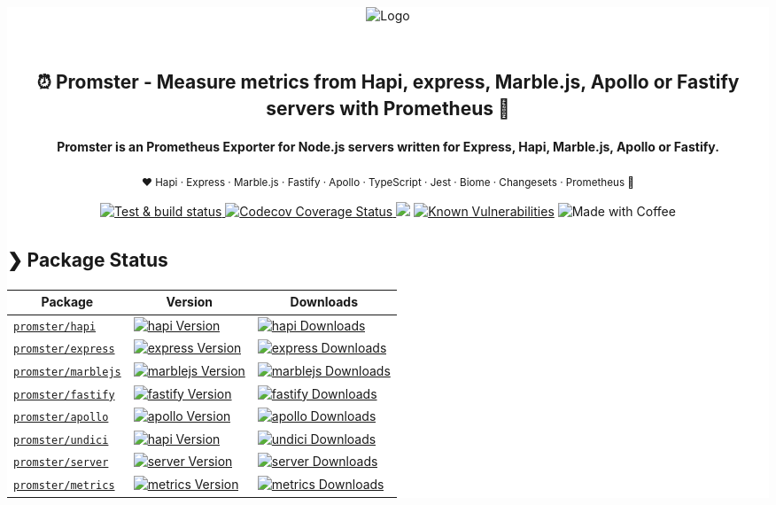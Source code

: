 <p align="center">
  <img alt="Logo" height="150" src="https://raw.githubusercontent.com/tdeekens/promster/main/logo.png" /><br /><br />
</p>

<h2 align="center">⏰ Promster - Measure metrics from Hapi, express, Marble.js, Apollo or Fastify servers with Prometheus 🚦</h2>
<p align="center">
  <b>Promster is an Prometheus Exporter for Node.js servers written for Express, Hapi, Marble.js, Apollo or Fastify.</b>
</p>

<p align="center">
  <sub>
  ❤️
  Hapi
  · Express
  · Marble.js
  · Fastify
  · Apollo
  · TypeScript
  · Jest
  · Biome
  · Changesets
  · Prometheus
  🙏
  </sub>
</p>

<p align="center">
  <a href="https://github.com/tdeekens/promster/actions/workflows/test.yml">
    <img alt="Test & build status" src="https://github.com/tdeekens/promster/actions/workflows/test.yml/badge.svg">
  </a>
  <a href="https://codecov.io/gh/tdeekens/promster">
    <img alt="Codecov Coverage Status" src="https://img.shields.io/codecov/c/github/tdeekens/promster.svg?style=flat-square">
  </a>
  <a href="https://app.fossa.io/projects/git%2Bgithub.com%2Ftdeekens%2Fpromster?ref=badge_shield" alt="FOSSA Status"><img src="https://app.fossa.io/api/projects/git%2Bgithub.com%2Ftdeekens%2Fpromster.svg?type=shield"/></a>
  <a href="https://snyk.io/test/github/tdeekens/promster"><img src="https://snyk.io/test/github/tdeekens/promster/badge.svg" alt="Known Vulnerabilities" data-canonical-src="https://snyk.io/test/github/{username}/{repo}" style="max-width:100%;"/></a>
  <img alt="Made with Coffee" src="https://img.shields.io/badge/made%20with-%E2%98%95%EF%B8%8F%20coffee-yellow.svg">
</p>

## ❯ Package Status

| Package                                   | Version                                                | Downloads                                                       |
| ----------------------------------------- | ------------------------------------------------------ | --------------------------------------------------------------- |
| [`promster/hapi`](/packages/hapi)         | [![hapi Version][hapi-icon]][hapi-version]             | [![hapi Downloads][hapi-downloads]][hapi-downloads]             |
| [`promster/express`](/packages/express)   | [![express Version][express-icon]][express-version]    | [![express Downloads][express-downloads]][express-downloads]    |
| [`promster/marblejs`](/packages/marblejs) | [![marblejs Version][marblejs-icon]][marblejs-version] | [![marblejs Downloads][marblejs-downloads]][marblejs-downloads] |
| [`promster/fastify`](/packages/fastify)   | [![fastify Version][fastify-icon]][fastify-version]    | [![fastify Downloads][fastify-downloads]][fastify-downloads]    |
| [`promster/apollo`](/packages/apollo)     | [![apollo Version][apollo-icon]][apollo-version]       | [![apollo Downloads][apollo-downloads]][apollo-downloads]       |
| [`promster/undici`](/packages/undici)     | [![hapi Version][undici-icon]][undici-version]         | [![undici Downloads][undici-downloads]][undici-downloads]       |
| [`promster/server`](/packages/server)     | [![server Version][server-icon]][server-version]       | [![server Downloads][server-downloads]][server-downloads]       |
| [`promster/metrics`](/packages/metrics)   | [![metrics Version][metrics-icon]][metrics-version]    | [![metrics Downloads][metrics-downloads]][metrics-downloads]    |


[metrics-version]: https://www.npmjs.com/package/@promster/metrics
[metrics-icon]: https://img.shields.io/npm/v/@promster/metrics.svg?style=flat-square
[metrics-downloads]: https://img.shields.io/npm/dm/@promster/metrics.svg
[hapi-version]: https://www.npmjs.com/package/@promster/hapi
[hapi-icon]: https://img.shields.io/npm/v/@promster/hapi.svg?style=flat-square
[hapi-dependencies]: https://david-dm.org/tdeekens/promster?path=packages/hapi
[hapi-dependencies-icon]: https://david-dm.org/tdeekens/promster/status.svg?style=flat-square&
[hapi-downloads]: https://img.shields.io/npm/dm/@promster/hapi.svg
[express-version]: https://www.npmjs.com/package/@promster/express
[express-icon]: https://img.shields.io/npm/v/@promster/express.svg?style=flat-square
[express-downloads]: https://img.shields.io/npm/dm/@promster/express.svg
[marblejs-version]: https://www.npmjs.com/package/@promster/marblejs
[marblejs-icon]: https://img.shields.io/npm/v/@promster/marblejs.svg?style=flat-square
[marblejs-downloads]: https://img.shields.io/npm/dm/@promster/marblejs.svg
[fastify-version]: https://www.npmjs.com/package/@promster/fastify
[fastify-icon]: https://img.shields.io/npm/v/@promster/fastify.svg?style=flat-square
[fastify-downloads]: https://img.shields.io/npm/dm/@promster/fastify.svg
[apollo-version]: https://www.npmjs.com/package/@promster/apollo
[apollo-icon]: https://img.shields.io/npm/v/@promster/apollo.svg?style=flat-square
[apollo-downloads]: https://img.shields.io/npm/dm/@promster/apollo.svg
[undici-version]: https://www.npmjs.com/package/@promster/undici
[undici-icon]: https://img.shields.io/npm/v/@promster/undici.svg?style=flat-square
[undici-downloads]: https://img.shields.io/npm/dm/@promster/undici.svg
[server-version]: https://www.npmjs.com/package/@promster/server
[server-icon]: https://img.shields.io/npm/v/@promster/server.svg?style=flat-square
[server-downloads]: https://img.shields.io/npm/dm/@promster/server.svg
